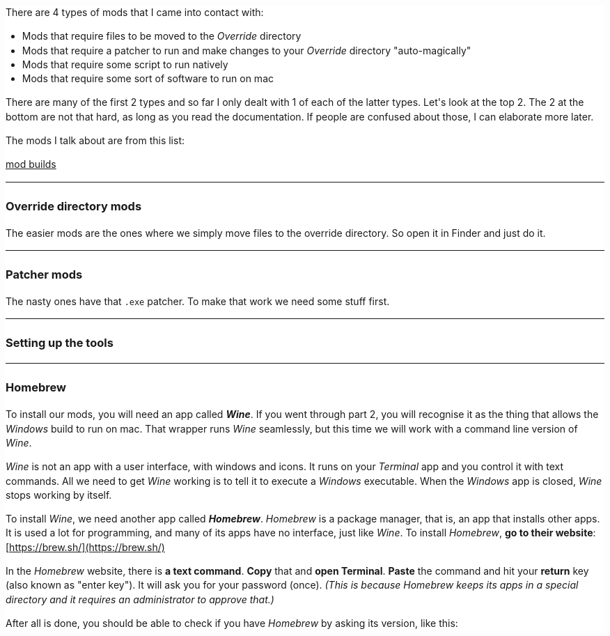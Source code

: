 There are 4 types of mods that I came into contact with:

* Mods that require files to be moved to the *Override* directory
* Mods that require a patcher to run and make changes to your *Override* directory "auto-magically"
* Mods that require some script to run natively
* Mods that require some sort of software to run on mac

There are many of the first 2 types and so far I only dealt with 1 of each of the latter types. Let's look at the top 2. The 2 at the bottom are not that hard, as long as you read the documentation. If people are confused about those, I can elaborate more later.

The mods I talk about are from this list:

[mod builds](/modding/mod_builds.html)

___

### Override directory mods

The easier mods are the ones where we simply move files to the override directory. So open it in Finder and just do it.

___

### Patcher mods

The nasty ones have that `.exe` patcher. To make that work we need some stuff first.

___

### Setting up the tools

___

### Homebrew

To install our mods, you will need an app called ***Wine***. If you went through part 2, you will recognise it as the thing that allows the *Windows* build to run on mac. That wrapper runs *Wine* seamlessly, but this time we will work with a command line version of *Wine*.

*Wine* is not an app with a user interface, with windows and icons. It runs on your *Terminal* app and you control it with text commands. All we need to get *Wine* working is to tell it to execute a *Windows* executable. When the *Windows* app is closed, *Wine* stops working by itself.

To install *Wine*, we need another app called ***Homebrew***. *Homebrew* is a package manager, that is, an app that installs other apps. It is used a lot for programming, and many of its apps have no interface, just like *Wine*. To install *Homebrew*, **go to their website**: [https://brew.sh/](https://brew.sh/)

In the *Homebrew* website, there is **a text command**. **Copy** that and **open Terminal**. **Paste** the command and hit your **return** key (also known as "enter key"). It will ask you for your password (once). *(This is because Homebrew keeps its apps in a special directory and it requires an administrator to approve that.)*

After all is done, you should be able to check if you have *Homebrew* by asking its version, like this:
